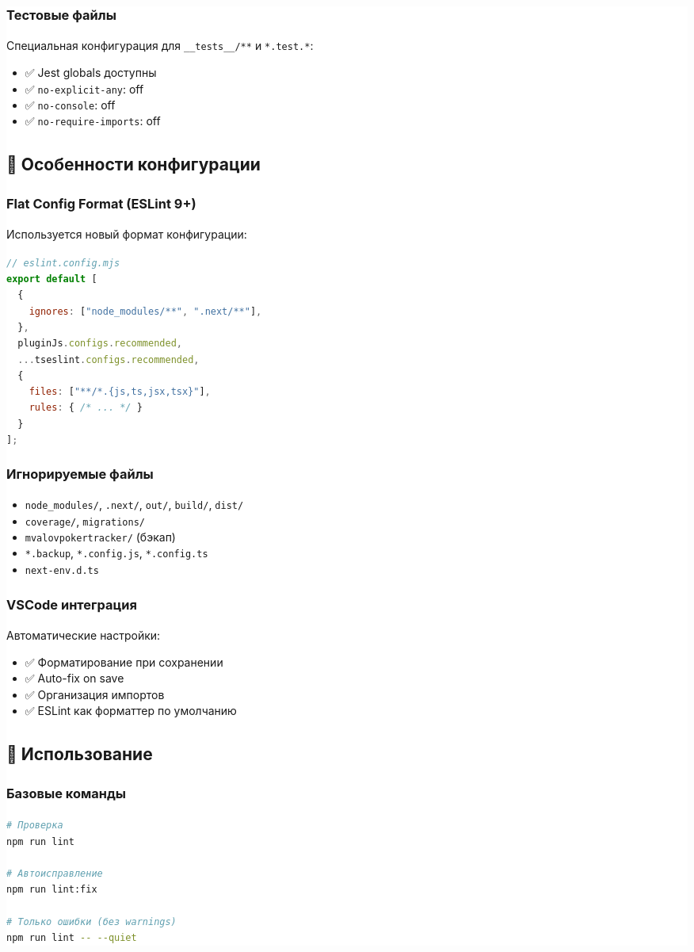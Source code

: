 ### Тестовые файлы

Специальная конфигурация для `__tests__/**` и `*.test.*`:

- ✅ Jest globals доступны
- ✅ `no-explicit-any`: off
- ✅ `no-console`: off
- ✅ `no-require-imports`: off

## 🔧 Особенности конфигурации

### Flat Config Format (ESLint 9+)

Используется новый формат конфигурации:

```javascript
// eslint.config.mjs
export default [
  {
    ignores: ["node_modules/**", ".next/**"],
  },
  pluginJs.configs.recommended,
  ...tseslint.configs.recommended,
  {
    files: ["**/*.{js,ts,jsx,tsx}"],
    rules: { /* ... */ }
  }
];
```

### Игнорируемые файлы

- `node_modules/`, `.next/`, `out/`, `build/`, `dist/`
- `coverage/`, `migrations/`
- `mvalovpokertracker/` (бэкап)
- `*.backup`, `*.config.js`, `*.config.ts`
- `next-env.d.ts`

### VSCode интеграция

Автоматические настройки:

- ✅ Форматирование при сохранении
- ✅ Auto-fix on save
- ✅ Организация импортов
- ✅ ESLint как форматтер по умолчанию

## 🚀 Использование

### Базовые команды

```bash
# Проверка
npm run lint

# Автоисправление
npm run lint:fix

# Только ошибки (без warnings)
npm run lint -- --quiet
```
